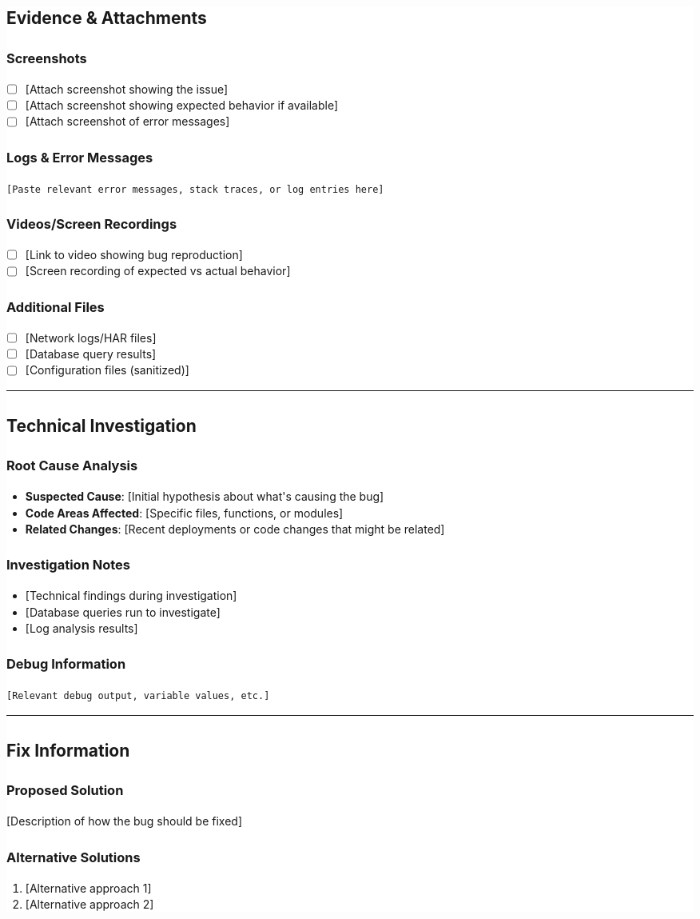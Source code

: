 
## Evidence & Attachments

### Screenshots
- [ ] [Attach screenshot showing the issue]
- [ ] [Attach screenshot showing expected behavior if available]
- [ ] [Attach screenshot of error messages]

### Logs & Error Messages
```
[Paste relevant error messages, stack traces, or log entries here]
```

### Videos/Screen Recordings
- [ ] [Link to video showing bug reproduction]
- [ ] [Screen recording of expected vs actual behavior]

### Additional Files
- [ ] [Network logs/HAR files]
- [ ] [Database query results]
- [ ] [Configuration files (sanitized)]

---

## Technical Investigation

### Root Cause Analysis
- **Suspected Cause**: [Initial hypothesis about what's causing the bug]
- **Code Areas Affected**: [Specific files, functions, or modules]
- **Related Changes**: [Recent deployments or code changes that might be related]

### Investigation Notes
- [Technical findings during investigation]
- [Database queries run to investigate]
- [Log analysis results]

### Debug Information
```
[Relevant debug output, variable values, etc.]
```

---

## Fix Information

### Proposed Solution
[Description of how the bug should be fixed]

### Alternative Solutions
1. [Alternative approach 1]
2. [Alternative approach 2]
